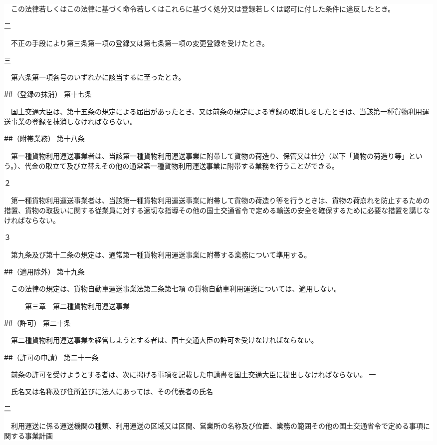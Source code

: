 　この法律若しくはこの法律に基づく命令若しくはこれらに基づく処分又は登録若しくは認可に付した条件に違反したとき。

二

　不正の手段により第三条第一項の登録又は第七条第一項の変更登録を受けたとき。

三

　第六条第一項各号のいずれかに該当するに至ったとき。




##（登録の抹消）
第十七条

　国土交通大臣は、第十五条の規定による届出があったとき、又は前条の規定による登録の取消しをしたときは、当該第一種貨物利用運送事業の登録を抹消しなければならない。



##（附帯業務）
第十八条

　第一種貨物利用運送事業者は、当該第一種貨物利用運送事業に附帯して貨物の荷造り、保管又は仕分（以下「貨物の荷造り等」という。）、代金の取立て及び立替えその他の通常第一種貨物利用運送事業に附帯する業務を行うことができる。

２

　第一種貨物利用運送事業者は、当該第一種貨物利用運送事業に附帯して貨物の荷造り等を行うときは、貨物の荷崩れを防止するための措置、貨物の取扱いに関する従業員に対する適切な指導その他の国土交通省令で定める輸送の安全を確保するために必要な措置を講じなければならない。

３

　第九条及び第十二条の規定は、通常第一種貨物利用運送事業に附帯する業務について準用する。



##（適用除外）
第十九条

　この法律の規定は、貨物自動車運送事業法第二条第七項
の貨物自動車利用運送については、適用しない。



　　　第三章　第二種貨物利用運送事業


##（許可）
第二十条

　第二種貨物利用運送事業を経営しようとする者は、国土交通大臣の許可を受けなければならない。



##（許可の申請）
第二十一条

　前条の許可を受けようとする者は、次に掲げる事項を記載した申請書を国土交通大臣に提出しなければならない。
一

　氏名又は名称及び住所並びに法人にあっては、その代表者の氏名

二

　利用運送に係る運送機関の種類、利用運送の区域又は区間、営業所の名称及び位置、業務の範囲その他の国土交通省令で定める事項に関する事業計画
